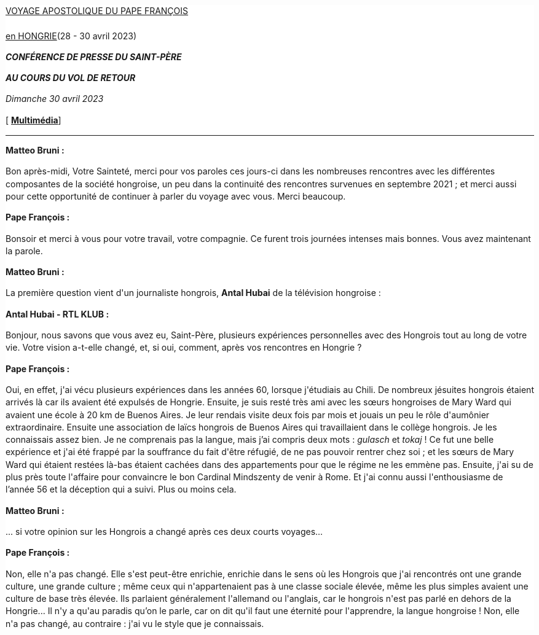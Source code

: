 [VOYAGE APOSTOLIQUE DU PAPE FRANÇOIS\
\
en HONGRIE](https://www.vatican.va/content/francesco/fr/travels/2023/outside/documents/ungheria-2023.html)(28 - 30 avril 2023)

***CONFÉRENCE DE PRESSE DU SAINT-PÈRE***

***AU COURS DU VOL DE RETOUR***

*Dimanche 30 avril 2023*

[ **[Multimédia](http://w2.vatican.va/content/francesco/fr/events/event.dir.html/content/vaticanevents/fr/2023/4/30/ungheria-voloritorno.html)**]

________________________________________

**Matteo Bruni :**

Bon après-midi, Votre Sainteté, merci pour vos paroles ces jours-ci dans les nombreuses rencontres avec les différentes composantes de la société hongroise, un peu dans la continuité des rencontres survenues en septembre 2021 ; et merci aussi pour cette opportunité de continuer à parler du voyage avec vous. Merci beaucoup.

**Pape François :**

Bonsoir et merci à vous pour votre travail, votre compagnie. Ce furent trois journées intenses mais bonnes. Vous avez maintenant la parole.

**Matteo Bruni :**

La première question vient d'un journaliste hongrois, **Antal Hubai** de la télévision hongroise :

**Antal Hubai - RTL KLUB :**

Bonjour, nous savons que vous avez eu, Saint-Père, plusieurs expériences personnelles avec des Hongrois tout au long de votre vie. Votre vision a-t-elle changé, et, si oui, comment, après vos rencontres en Hongrie ?

**Pape François :**

Oui, en effet, j'ai vécu plusieurs expériences dans les années 60, lorsque j'étudiais au Chili. De nombreux jésuites hongrois étaient arrivés là car ils avaient été expulsés de Hongrie. Ensuite, je suis resté très ami avec les sœurs hongroises de Mary Ward qui avaient une école à 20 km de Buenos Aires. Je leur rendais visite deux fois par mois et jouais un peu le rôle d'aumônier extraordinaire. Ensuite une association de laïcs hongrois de Buenos Aires qui travaillaient dans le collège hongrois. Je les connaissais assez bien. Je ne comprenais pas la langue, mais j’ai compris deux mots : *gulasch* et *tokaj* ! Ce fut une belle expérience et j'ai été frappé par la souffrance du fait d'être réfugié, de ne pas pouvoir rentrer chez soi ; et les sœurs de Mary Ward qui étaient restées là-bas étaient cachées dans des appartements pour que le régime ne les emmène pas. Ensuite, j'ai su de plus près toute l'affaire pour convaincre le bon Cardinal Mindszenty de venir à Rome. Et j'ai connu aussi l'enthousiasme de l’année 56 et la déception qui a suivi. Plus ou moins cela.

**Matteo Bruni :**

... si votre opinion sur les Hongrois a changé après ces deux courts voyages...

**Pape François :**

Non, elle n'a pas changé. Elle s'est peut-être enrichie, enrichie dans le sens où les Hongrois que j'ai rencontrés ont une grande culture, une grande culture ; même ceux qui n'appartenaient pas à une classe sociale élevée, même les plus simples avaient une culture de base très élevée. Ils parlaient généralement l'allemand ou l'anglais, car le hongrois n'est pas parlé en dehors de la Hongrie... Il n'y a qu'au paradis qu’on le parle, car on dit qu'il faut une éternité pour l'apprendre, la langue hongroise ! Non, elle n'a pas changé, au contraire : j'ai vu le style que je connaissais.
